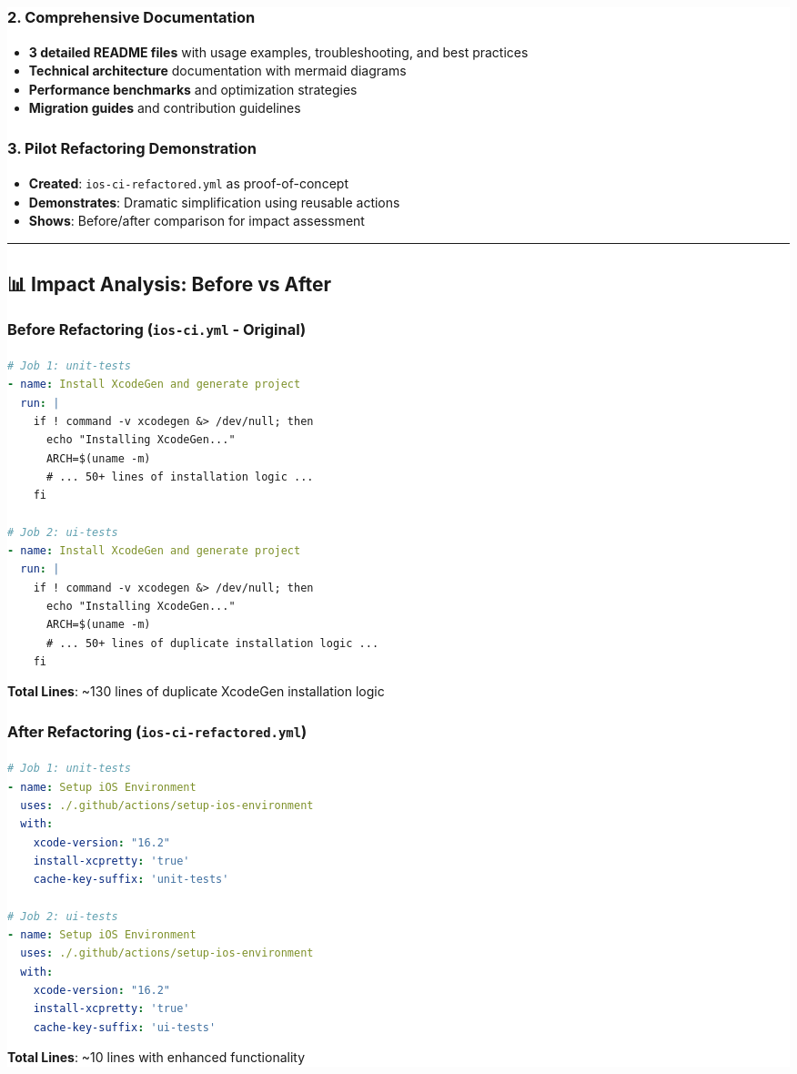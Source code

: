 ### **2. Comprehensive Documentation**
- **3 detailed README files** with usage examples, troubleshooting, and best practices
- **Technical architecture** documentation with mermaid diagrams
- **Performance benchmarks** and optimization strategies
- **Migration guides** and contribution guidelines

### **3. Pilot Refactoring Demonstration**
- **Created**: `ios-ci-refactored.yml` as proof-of-concept
- **Demonstrates**: Dramatic simplification using reusable actions
- **Shows**: Before/after comparison for impact assessment

---

## 📊 **Impact Analysis: Before vs After**

### **Before Refactoring** (`ios-ci.yml` - Original)
```yaml
# Job 1: unit-tests
- name: Install XcodeGen and generate project
  run: |
    if ! command -v xcodegen &> /dev/null; then
      echo "Installing XcodeGen..."
      ARCH=$(uname -m)
      # ... 50+ lines of installation logic ...
    fi

# Job 2: ui-tests  
- name: Install XcodeGen and generate project
  run: |
    if ! command -v xcodegen &> /dev/null; then
      echo "Installing XcodeGen..."
      ARCH=$(uname -m)
      # ... 50+ lines of duplicate installation logic ...
    fi
```
**Total Lines**: ~130 lines of duplicate XcodeGen installation logic

### **After Refactoring** (`ios-ci-refactored.yml`)
```yaml
# Job 1: unit-tests
- name: Setup iOS Environment
  uses: ./.github/actions/setup-ios-environment
  with:
    xcode-version: "16.2"
    install-xcpretty: 'true'
    cache-key-suffix: 'unit-tests'

# Job 2: ui-tests
- name: Setup iOS Environment
  uses: ./.github/actions/setup-ios-environment
  with:
    xcode-version: "16.2"
    install-xcpretty: 'true'
    cache-key-suffix: 'ui-tests'
```
**Total Lines**: ~10 lines with enhanced functionality
